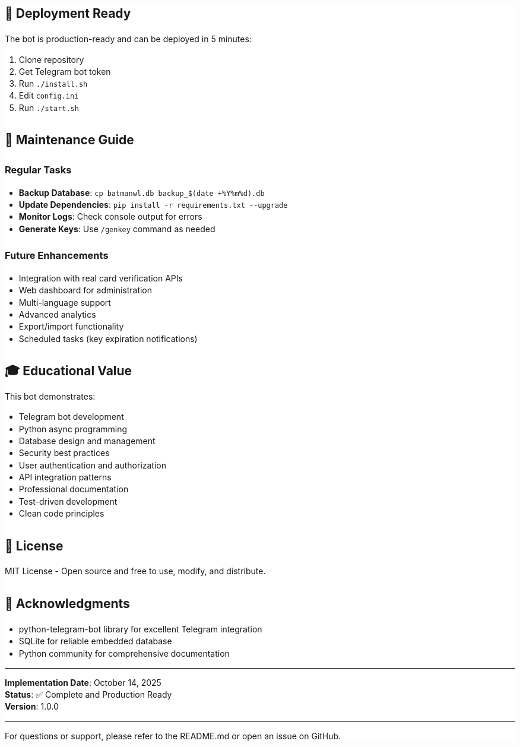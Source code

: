 ## 🚀 Deployment Ready

The bot is production-ready and can be deployed in 5 minutes:
1. Clone repository
2. Get Telegram bot token
3. Run `./install.sh`
4. Edit `config.ini`
5. Run `./start.sh`

## 📝 Maintenance Guide

### Regular Tasks
- **Backup Database**: `cp batmanwl.db backup_$(date +%Y%m%d).db`
- **Update Dependencies**: `pip install -r requirements.txt --upgrade`
- **Monitor Logs**: Check console output for errors
- **Generate Keys**: Use `/genkey` command as needed

### Future Enhancements
- Integration with real card verification APIs
- Web dashboard for administration
- Multi-language support
- Advanced analytics
- Export/import functionality
- Scheduled tasks (key expiration notifications)

## 🎓 Educational Value

This bot demonstrates:
- Telegram bot development
- Python async programming
- Database design and management
- Security best practices
- User authentication and authorization
- API integration patterns
- Professional documentation
- Test-driven development
- Clean code principles

## 📄 License

MIT License - Open source and free to use, modify, and distribute.

## 🙏 Acknowledgments

- python-telegram-bot library for excellent Telegram integration
- SQLite for reliable embedded database
- Python community for comprehensive documentation

---

**Implementation Date**: October 14, 2025  
**Status**: ✅ Complete and Production Ready  
**Version**: 1.0.0

---

For questions or support, please refer to the README.md or open an issue on GitHub.
